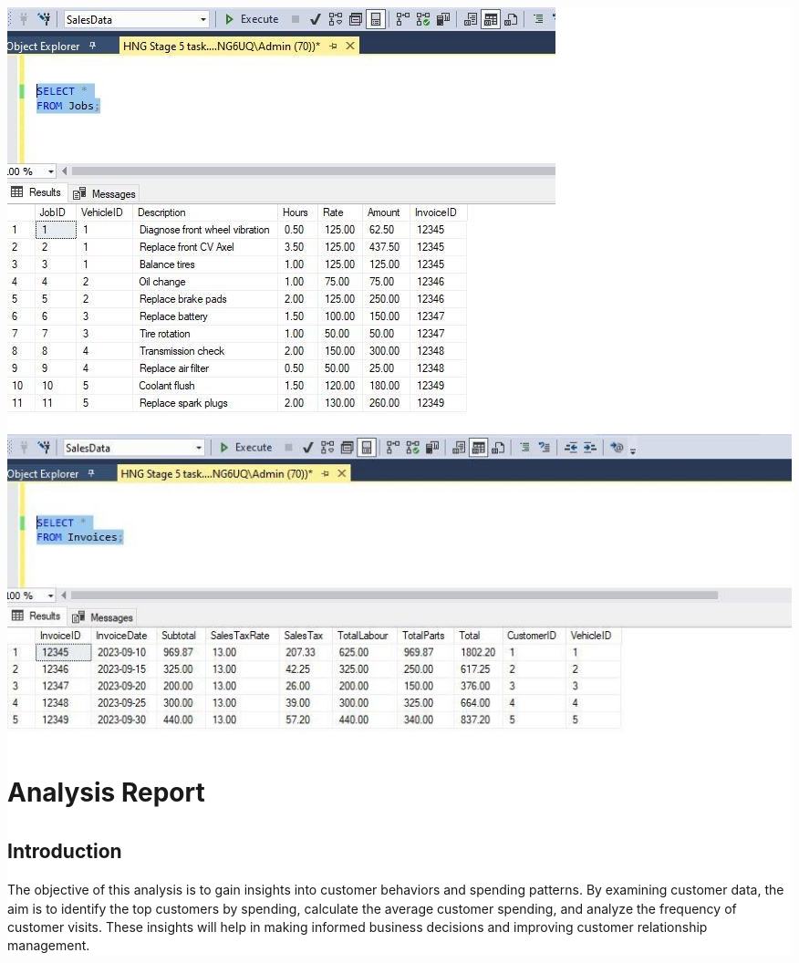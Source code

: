 ![](02.jpg)

![](03.jpg)

# Analysis Report

## Introduction

The objective of this analysis is to gain insights into customer behaviors and spending patterns. By examining customer data, the aim is to identify the top customers by spending, calculate the average customer spending, and analyze the frequency of customer visits. These insights will help in making informed business decisions and improving customer relationship management.
